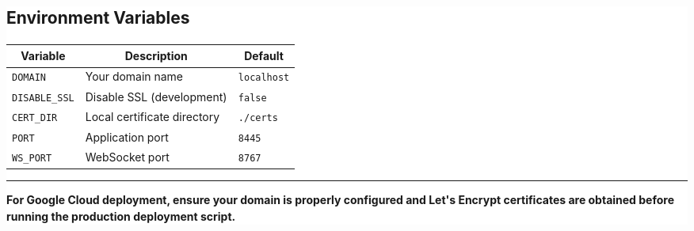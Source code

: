 ## Environment Variables

| Variable | Description | Default |
|----------|-------------|---------|
| `DOMAIN` | Your domain name | `localhost` |
| `DISABLE_SSL` | Disable SSL (development) | `false` |
| `CERT_DIR` | Local certificate directory | `./certs` |
| `PORT` | Application port | `8445` |
| `WS_PORT` | WebSocket port | `8767` |

---

**For Google Cloud deployment, ensure your domain is properly configured and Let's Encrypt certificates are obtained before running the production deployment script.**
